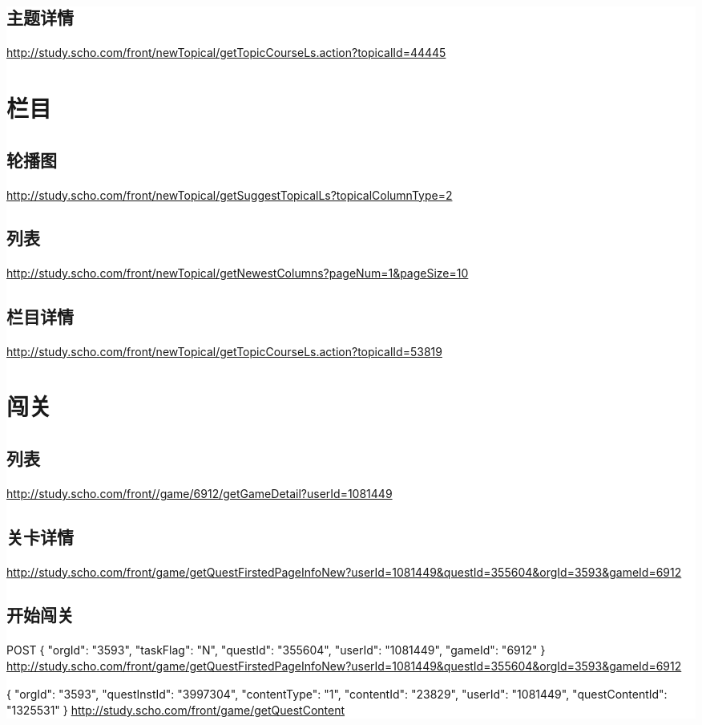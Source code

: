 ## 主题详情
http://study.scho.com/front/newTopical/getTopicCourseLs.action?topicalId=44445

# 栏目

## 轮播图
http://study.scho.com/front/newTopical/getSuggestTopicalLs?topicalColumnType=2

## 列表
http://study.scho.com/front/newTopical/getNewestColumns?pageNum=1&pageSize=10

## 栏目详情
http://study.scho.com/front/newTopical/getTopicCourseLs.action?topicalId=53819

# 闯关

## 列表
http://study.scho.com/front//game/6912/getGameDetail?userId=1081449

## 关卡详情
http://study.scho.com/front/game/getQuestFirstedPageInfoNew?userId=1081449&questId=355604&orgId=3593&gameId=6912

## 开始闯关
POST 
{
	"orgId": "3593",
	"taskFlag": "N",
	"questId": "355604",
	"userId": "1081449",
	"gameId": "6912"
}
http://study.scho.com/front/game/getQuestFirstedPageInfoNew?userId=1081449&questId=355604&orgId=3593&gameId=6912

{
	"orgId": "3593",
	"questInstId": "3997304",
	"contentType": "1",
	"contentId": "23829",
	"userId": "1081449",
	"questContentId": "1325531"
}
http://study.scho.com/front/game/getQuestContent
